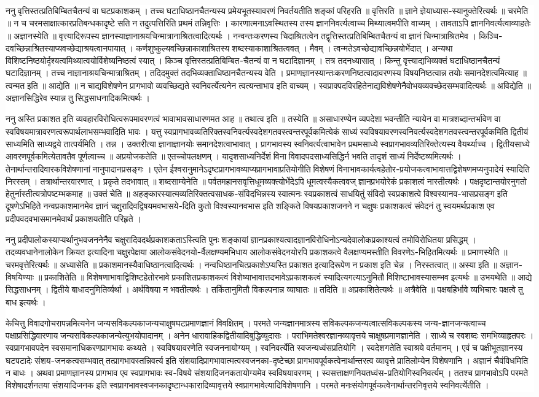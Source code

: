 ननु वृत्तिस्तत्प्रतिबिम्बितचैतन्यं वा घटप्रकाशकम् । तच्च घटाधिष्ठानचैतन्यस्य प्रमेयभूतस्यावरणं निवर्तयतीति शङ्कां परिहरति ॥ वृत्तिरति ॥ ज्ञाने ज्ञेयाध्यास-स्यानुक्तेरित्यर्थः ॥ चरमेति ॥ न च चरमसाक्षात्कारप्रतिबन्धकादृष्टे सति न तदुत्पत्तिरिति प्रथमं तन्निवृत्तिः । कारणात्मनाऽवस्थितस्य तस्य ज्ञाननिवर्त्यत्वाच्च मिथ्यात्वमपीति वाच्यम् । तावताऽपि ज्ञाननिवर्त्यत्वाव्याहतेः ॥ अज्ञानस्येति ॥ वृत्त्यादिरूपस्य ज्ञानस्याज्ञानाश्रयचिन्मात्रानाश्रितत्वादित्यर्थः । नन्वन्तःकरणस्य चिदाश्रितत्वेन तद्वृत्तिस्तत्प्रतिबिम्बितचैतन्यं वा ज्ञानं चिन्मात्राश्रितमेव । किञ्चि-दवच्छिन्नाश्रितस्याप्यवच्छेद्याश्रयत्वानपायात् । कर्णशुष्कुल्यवच्छिन्नाकाशाश्रितस्य शब्दस्याकाशाश्रितत्ववत् । मैवम् । त्वन्मतेऽवच्छेद्यावच्छिन्नयोर्भेदात् । अन्यथा विशिष्टनिष्ठयोर्दृश्यत्वमिथ्यात्वयोर्विशेष्यनिष्ठत्वं स्यात् । किञ्च वृत्तिस्तत्प्रतिबिम्बित-चैतन्यं वा न घटादिज्ञानम् । तत्र तदनध्यासात् । किन्तु वृत्त्याद्यभिव्यक्तं घटाधिष्ठानचैतन्यं घटादिज्ञानम् । तच्च नाज्ञानाश्रयचिन्मात्राश्रितम् । तदिदमुक्तं तदभिव्यक्ताधिष्ठानचैतन्यस्य वेति । प्रमाणज्ञानस्यान्तःकरणनिष्ठत्वादावरणस्य विषयनिष्ठत्वान्न तयोः समानदेशत्वमित्याह ॥ त्वन्मत इति ॥ आद्येति ॥ न चाद्यविशेषणेन प्रागभावो व्यवच्छिद्यते स्वनिवर्त्येत्यनेन त्वत्यन्ताभाव इति वाच्यम् । स्वप्राक्पदविरहितेनाद्यविशेषणेनैवोभयव्यवच्छेदसम्भवादित्यर्थः ॥ अविद्येति ॥ अज्ञानसिद्धिरेव स्यान्न तु सिद्धसाधनादिकमित्यर्थः ।

ननु अस्ति प्रकाशत इति व्यवहारविरोधित्वरूपमावरणत्वं भावाभावसाधारणमत आह ॥ तथात्व इति ॥ तस्येति ॥ असाधारण्येन व्यपदेशा भवन्तीति न्यायेन वा मात्रशब्दान्तर्भावेण वा स्वविषयमात्रावरणत्वरूपार्थलाभसम्भवादिति भावः । यत्तु स्वप्रागभावव्यतिरिक्तस्वनिवर्त्यस्वदेशगतवस्त्वन्तरपूर्वकमित्येकं साध्यं स्वविषयावरणस्वनिवर्त्यस्वदेशगतवस्त्वन्तरपूर्वकमिति द्वितीयं साध्यमिति साध्यद्वये तात्पर्यमिति । तन्न । उक्तरीत्या ज्ञानाज्ञानयोः समानदेशत्वाभावात् । प्रागभावस्य स्वनिवर्त्यत्वाभावेन प्रथमसाध्ये स्वप्रागभावव्यतिरिक्तेत्यस्य वैयर्थ्याच्च । द्वितीयसाध्ये आवरणपूर्वकमित्येतावतैव पूर्णत्वाच्च ॥ अप्रयोजकतेति ॥ एतच्चोपलक्षणम् । यादृशसाध्यनिर्देशं विना विवादपदसाध्यसिद्धिर्न भवति तादृशं साध्यं निर्देष्टव्यमित्यर्थः । तेनार्थान्तरादिवारकविशेषणानां नानुपादानप्रसङ्गः । एतेन ईश्वरानुमानेऽदृष्टप्रागभावव्याप्यप्रागभावाप्रतियोगीति विशेषणं विनाभावकार्यत्वहेतोर-प्रयोजकत्वाभावात्तद्विशेषणमप्यनुपादेयं स्यादिति निरस्तम् । तत्रार्थान्तरवारणात् । प्रकृते तदभावात् ॥ शब्दसाम्येनेति ॥ पर्वतमहानसवृत्तिधूमव्यक्त्योर्भेदेऽपि धूमत्वस्यैकत्ववज् ज्ञानप्रभयोरेकं प्रकाशत्वं नास्तीत्यर्थः । पक्षदृष्टान्तयोरनुगतो हेतुर्नास्तीत्यत्रोपष्टम्भकमाह ॥ उक्तं चेति ॥ अहङ्कारस्यात्मव्यतिरिक्तत्वसाधक-संविदभिन्नस्य स्वात्मनः स्वप्रकाशत्वं साधयितुं संविदो स्वप्रकाशत्वे विश्वस्यानव-भासप्रसङ्ग इति दूषणेऽभिहिते नन्वप्रकाशमानमेव ज्ञानं चक्षुरादिवद्विषयमवभासये-दिति कुतो विश्वस्यानवभास इति शङ्किते विषयप्रकाशजनने न चक्षुषः प्रकाशकत्वं संवेदनं तु स्वयमर्थप्रकाश एव प्रदीपवदवभासमानमेवार्थं प्रकाशयतीति परिहृते ।

ननु प्रदीपालोकस्याप्यर्थानुभवजननेनैव चक्षुरादिवदर्थप्रकाशकताऽस्त्विति पुनः शङ्कायां ज्ञानप्रकाश्यत्वादज्ञानविरोधिनोऽन्यदेवालोकप्रकाश्यत्वं तमोविरोधितया प्रसिद्धम् । तदव्यवधानेनालोकेन क्रियत इत्यादिना चक्षुरपेक्षया आलोकसंवेदनयो-र्वैलक्षण्यमभिधाय आलोकसंवेदनयोरपि प्रकाशकत्वे वैलक्षण्यमस्तीति विवरणेऽ-भिहितमित्यर्थः ॥ प्रमाणस्येति ॥ चरमवृत्तेरित्यर्थः ॥ अध्यासेति ॥ प्रकाशमानस्यैवाधिष्ठानत्वादित्यर्थः । नन्वधिष्ठानचित्प्रकाशेऽप्यस्ति प्रकाशत इत्यादिरूपेण न प्रकाश इति चेन्न । निरस्तत्वात् ॥ अस्या इति ॥ अज्ञान-विषयिण्याः ॥ प्रकाशितेति ॥ विशेषणाभावाद्विशिष्टहेतोरभावे प्रकाशितप्रकाशकत्वं विशेष्याभावात्तदभावेऽप्रकाशकत्वं स्यादित्यगत्याऽनुमितौ विशिष्टाभावस्यासम्भव इत्यर्थः ॥ उभयथेति ॥ आद्ये सिद्धसाधनम् । द्वितीये बाधादनुमितिर्व्यर्था । अर्थविषया न भवतीत्यर्थः । तर्कितानुमितौ विकल्पनान्न व्याघातः ॥ तदिति ॥ अप्रकाशितेत्यर्थः ॥ अत्रैवेति ॥ पक्षबहिर्भावे व्यभिचारः पक्षत्वे तु बाध इत्यर्थः ।

केचित्तु विवादगोचरापन्नमित्यनेन जन्यसविकल्पकाजन्यचाक्षुषघटप्रमाणज्ञानं विवक्षितम् । परमते जन्यज्ञानमात्रस्य सविकल्पकजन्यत्वात्सविकल्पकस्य जन्य-ज्ञानजन्यत्वाच्च पक्षाप्रसिद्धिवारणाय जन्यसविकल्पकाजन्येत्युभयोपादानम् । अनेन धारावाहिकद्वितीयादिबुद्धिव्युदासः । पराभिमतेश्वरज्ञानव्यावृत्तये चाक्षुषप्रमाणज्ञानेति । साध्ये च स्वशब्दः समभिव्याहृतपरः । स्वप्रागभावपदेन स्वसमानाधिकरणप्रागभावः कथ्यते । स्वविषयावरणेति स्वजननायोग्यम् । स्वनिवर्त्येति स्वजन्यध्वंसप्रतियोगि । स्वदेशगतेति स्वाश्रये वर्तमानम् । एवं च पक्षीभूतज्ञानस्य घटपटादेः संशय-जनकत्वसम्भवात् तत्प्रागभावस्तन्निवर्त्य इति संशयादिप्रागभावात्मत्वस्वजनका-दृष्टेच्छा प्रागभावपूर्वकत्वेनार्थान्तरत्व व्यावृत्ते प्रातिलोम्येन विशेषणानि । अज्ञानं चैवंविधमिति न बाधः । अथवा प्रमाणज्ञानस्य प्रागभाव एव स्वप्रागभावः स्व-विषये संशयादिजनकतायोग्यमेव स्वविषयावरणम् । स्वसत्ताक्षणनियतध्वंस-प्रतियोगिस्वनिवर्त्यम् । ततश्च प्रागभावोऽपि परमते विशेषादर्शनतया संशयादिजनक इति स्वप्रागभावस्वजनकादृष्टान्धकारादिव्यावृत्तये स्वप्रागभावेत्यादिविशेषणानि । परमते मनःसंयोगपूर्वकत्वेनार्थान्तरनिवृत्तये स्वनिवर्त्येतीति ।
